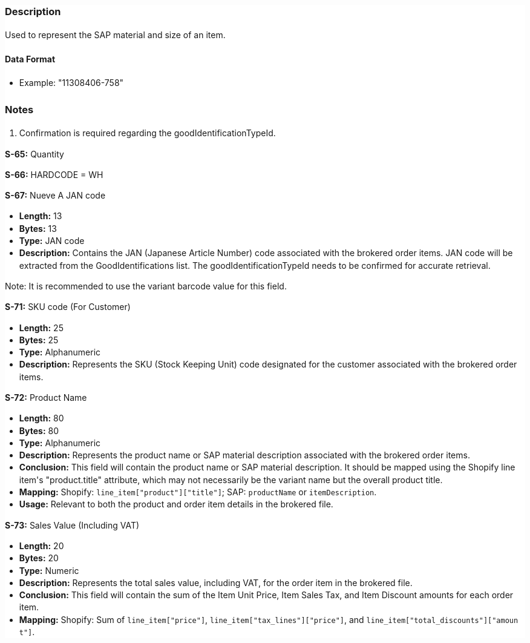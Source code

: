 ### Description
Used to represent the SAP material and size of an item.

#### Data Format
- Example: "11308406-758"

### Notes
1. Confirmation is required regarding the goodIdentificationTypeId.

**S-65:** Quantity


**S-66:** HARDCODE = WH
  
**S-67:** Nueve A JAN code
- **Length:** 13
- **Bytes:** 13
- **Type:** JAN code
- **Description:** Contains the JAN (Japanese Article Number) code associated with the brokered order items. JAN code will be extracted from the GoodIdentifications list. The goodIdentificationTypeId needs to be confirmed for accurate retrieval.

Note: It is recommended to use the variant barcode value for this field.

**S-71:** SKU code (For Customer)

- **Length:** 25
- **Bytes:** 25
- **Type:** Alphanumeric
- **Description:** Represents the SKU (Stock Keeping Unit) code designated for the customer associated with the brokered order items.


**S-72:** Product Name

- **Length:** 80
- **Bytes:** 80
- **Type:** Alphanumeric
- **Description:** Represents the product name or SAP material description associated with the brokered order items.
- **Conclusion:** This field will contain the product name or SAP material description. It should be mapped using the Shopify line item's "product.title" attribute, which may not necessarily be the variant name but the overall product title.
- **Mapping:** Shopify: `line_item["product"]["title"]`; SAP: `productName` or `itemDescription`.
- **Usage:** Relevant to both the product and order item details in the brokered file.

**S-73:** Sales Value (Including VAT)

- **Length:** 20
- **Bytes:** 20
- **Type:** Numeric
- **Description:** Represents the total sales value, including VAT, for the order item in the brokered file.
- **Conclusion:** This field will contain the sum of the Item Unit Price, Item Sales Tax, and Item Discount amounts for each order item.
- **Mapping:** Shopify: Sum of `line_item["price"]`, `line_item["tax_lines"]["price"]`, and `line_item["total_discounts"]["amount"]`.

